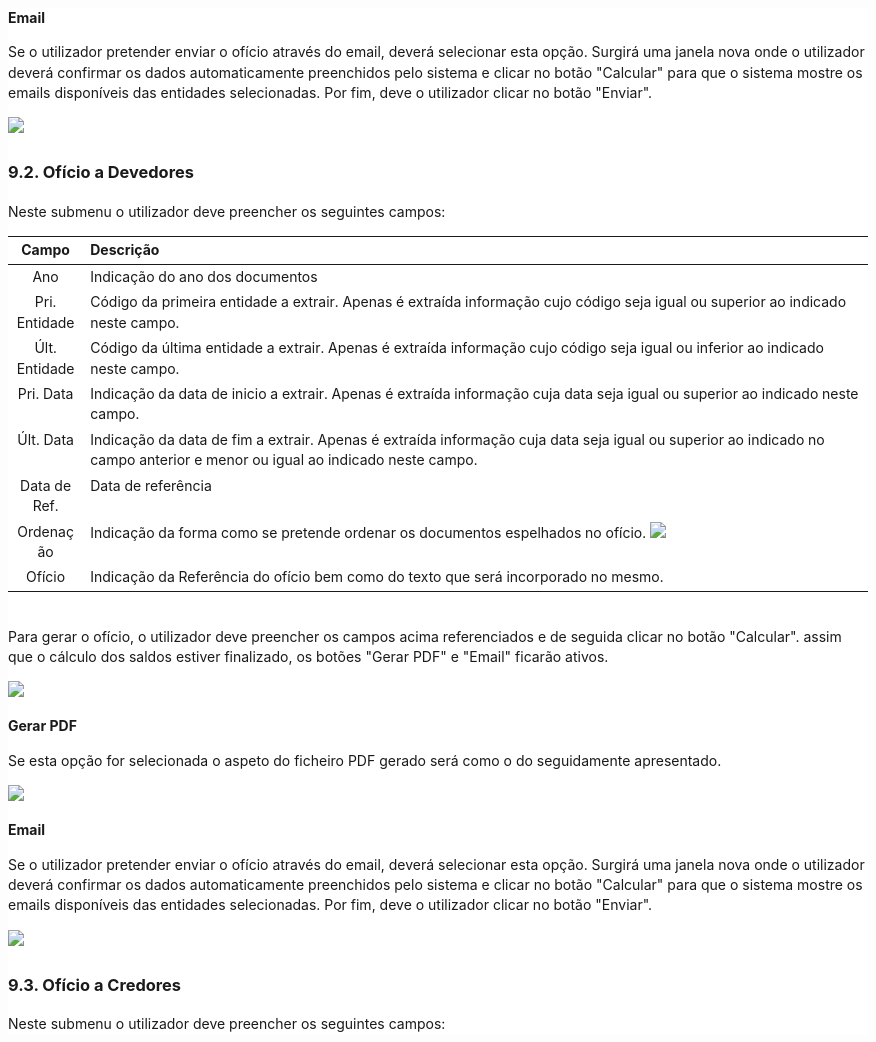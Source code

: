 **Email**

Se o utilizador pretender enviar o ofício através do email, deverá selecionar esta opção. Surgirá uma janela nova onde o utilizador deverá confirmar os dados automaticamente preenchidos pelo sistema e clicar no botão "Calcular" para que o sistema mostre os emails disponíveis das entidades selecionadas. Por fim, deve o utilizador clicar no botão "Enviar".

![](https://spmssicc.github.io/pages/markdown/mu_snc_ap.assets/mu_snc_ap-ad793db8.png)

### 9.2. Ofício a Devedores
Neste submenu o utilizador deve preencher os seguintes campos:


|Campo| Descrição|
|:---:|:---|
|Ano    | Indicação do ano dos documentos  |
|Pri. Entidade    | Código da primeira entidade a extrair. Apenas é extraída informação cujo código seja igual ou superior ao indicado neste campo.    |
|Últ. Entidade    |  Código da última entidade a extrair. Apenas é extraída informação cujo código seja igual ou inferior ao indicado neste campo. |
|Pri. Data   |Indicação da data de inicio a extrair. Apenas é extraída informação cuja data seja igual ou superior ao indicado neste campo.   |
|Últ. Data    | Indicação da data de fim a extrair. Apenas é extraída informação cuja data seja igual ou superior ao indicado no campo anterior e menor ou igual ao indicado neste campo.  |
|Data de Ref.    | Data de referência  |
|Ordenação   | Indicação da forma como se pretende ordenar os documentos espelhados no ofício. ![](https://spmssicc.github.io/pages/markdown/mu_snc_ap.assets/mu_snc_ap-2397be44.png)  |
|Ofício   | Indicação da Referência do ofício bem como do texto que será incorporado no mesmo.    |

</br>Para gerar o ofício, o utilizador deve preencher os campos acima referenciados e de seguida clicar no botão "Calcular". assim que o cálculo dos saldos estiver finalizado, os botões "Gerar PDF" e "Email" ficarão ativos.

![](https://spmssicc.github.io/pages/markdown/gestao_terceiros.assets/gestao_terceiros-06cec0dd.png)

**Gerar PDF**

Se esta opção for selecionada o aspeto do ficheiro PDF gerado será como o do seguidamente apresentado.

![](https://spmssicc.github.io/pages/markdown/mu_snc_ap.assets/mu_snc_ap-5f7a04d5.png)

**Email**

Se o utilizador pretender enviar o ofício através do email, deverá selecionar esta opção. Surgirá uma janela nova onde o utilizador deverá confirmar os dados automaticamente preenchidos pelo sistema e clicar no botão "Calcular" para que o sistema mostre os emails disponíveis das entidades selecionadas. Por fim, deve o utilizador clicar no botão "Enviar".

![](https://spmssicc.github.io/pages/markdown/mu_snc_ap.assets/mu_snc_ap-1687c76e.png)

### 9.3. Ofício a Credores
Neste submenu o utilizador deve preencher os seguintes campos:
